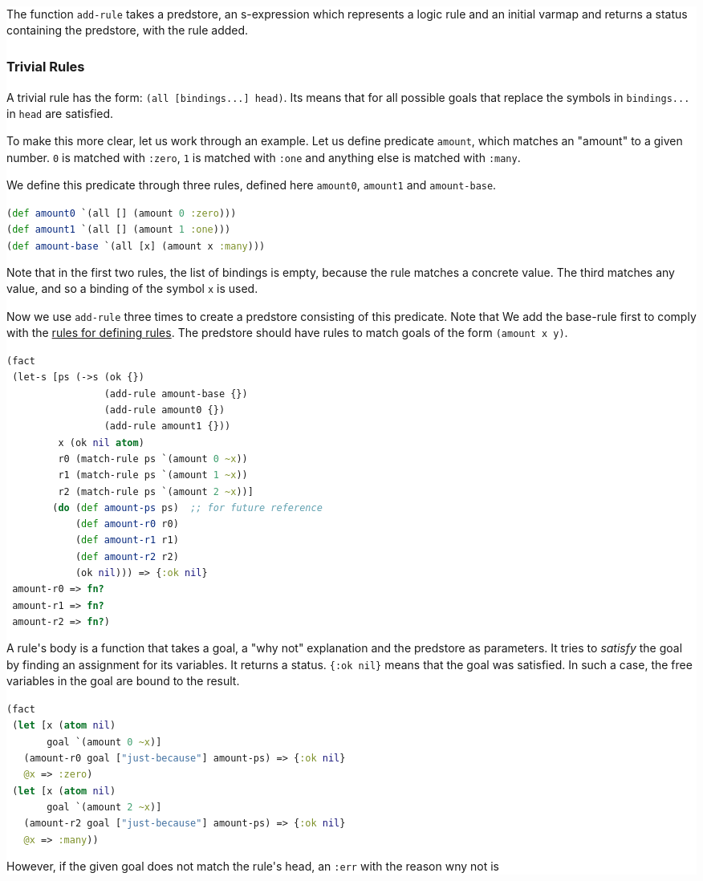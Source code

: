 The function `add-rule` takes a predstore, an s-expression which represents a logic rule and
an initial varmap and returns a status containing the predstore, with the rule added.

### Trivial Rules

A trivial rule has the form: `(all [bindings...] head)`. Its means that for all possible goals
that replace the symbols in `bindings...` in `head` are satisfied.

To make this more clear, let us work through an example. Let us define predicate `amount`,
which matches an "amount" to a given number. `0` is matched with `:zero`, `1` is matched with
`:one` and anything else is matched with `:many`.

We define this predicate through three rules, defined here `amount0`, `amount1` and
`amount-base`.
```clojure
(def amount0 `(all [] (amount 0 :zero)))
(def amount1 `(all [] (amount 1 :one)))
(def amount-base `(all [x] (amount x :many)))

```
Note that in the first two rules, the list of bindings is empty, because the rule matches a
concrete value. The third matches any value, and so a binding of the symbol `x` is used.

Now we use `add-rule` three times to create a predstore consisting of this predicate. Note that
We add the base-rule first to comply with the [rules for defining rules](predstore.md#predicate-definitions).
The predstore should have rules to match goals of the form `(amount x y)`.
```clojure
(fact
 (let-s [ps (->s (ok {})
                 (add-rule amount-base {})
                 (add-rule amount0 {})
                 (add-rule amount1 {}))
         x (ok nil atom)
         r0 (match-rule ps `(amount 0 ~x))
         r1 (match-rule ps `(amount 1 ~x))
         r2 (match-rule ps `(amount 2 ~x))]
        (do (def amount-ps ps)  ;; for future reference
            (def amount-r0 r0)
            (def amount-r1 r1)
            (def amount-r2 r2)
            (ok nil))) => {:ok nil}
 amount-r0 => fn?
 amount-r1 => fn?
 amount-r2 => fn?)

```
A rule's body is a function that takes a goal, a "why not" explanation and the predstore as parameters.
It tries to _satisfy_ the goal by finding an assignment for its variables. It returns a status.
`{:ok nil}` means that the goal was satisfied. In such a case, the free variables in the goal are bound
to the result.
```clojure
(fact
 (let [x (atom nil)
       goal `(amount 0 ~x)]
   (amount-r0 goal ["just-because"] amount-ps) => {:ok nil}
   @x => :zero)
 (let [x (atom nil)
       goal `(amount 2 ~x)]
   (amount-r2 goal ["just-because"] amount-ps) => {:ok nil}
   @x => :many))

```
However, if the given goal does not match the rule's head, an `:err` with the reason wny not is